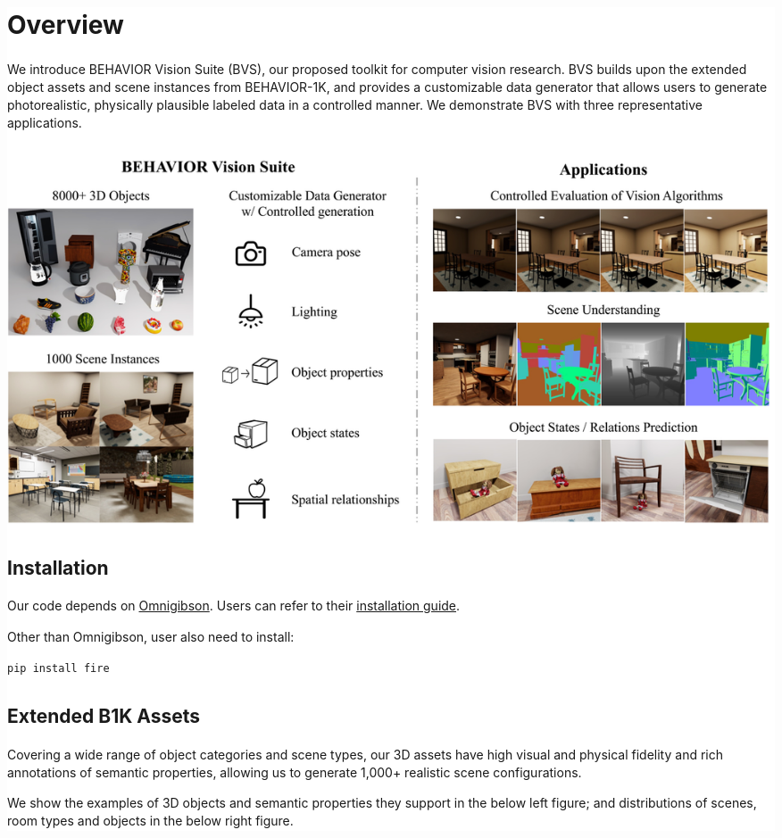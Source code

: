 # Overview
We introduce BEHAVIOR Vision Suite (BVS), our proposed toolkit for computer vision research. BVS builds upon the extended object assets and scene instances from BEHAVIOR-1K, and provides a customizable data generator that allows users to generate photorealistic, physically plausible labeled data in a controlled manner. We demonstrate BVS with three representative applications.

<img src="assets/img/overview.png"/>

## Installation

Our code depends on [Omnigibson](https://behavior.stanford.edu/omnigibson/index.html). Users can refer to their [installation guide](https://behavior.stanford.edu/omnigibson/getting_started/installation.html).


Other than Omnigibson, user also need to install:
```shell
pip install fire
```



## Extended B1K Assets
Covering a wide range of object categories and scene types, our 3D assets have high visual and physical fidelity and rich annotations of semantic properties, allowing us to generate 1,000+ realistic scene configurations.

We show the examples of 3D objects and semantic properties they support in the below left figure; and distributions of scenes, room types and objects in the below right figure.
<div align="center">
